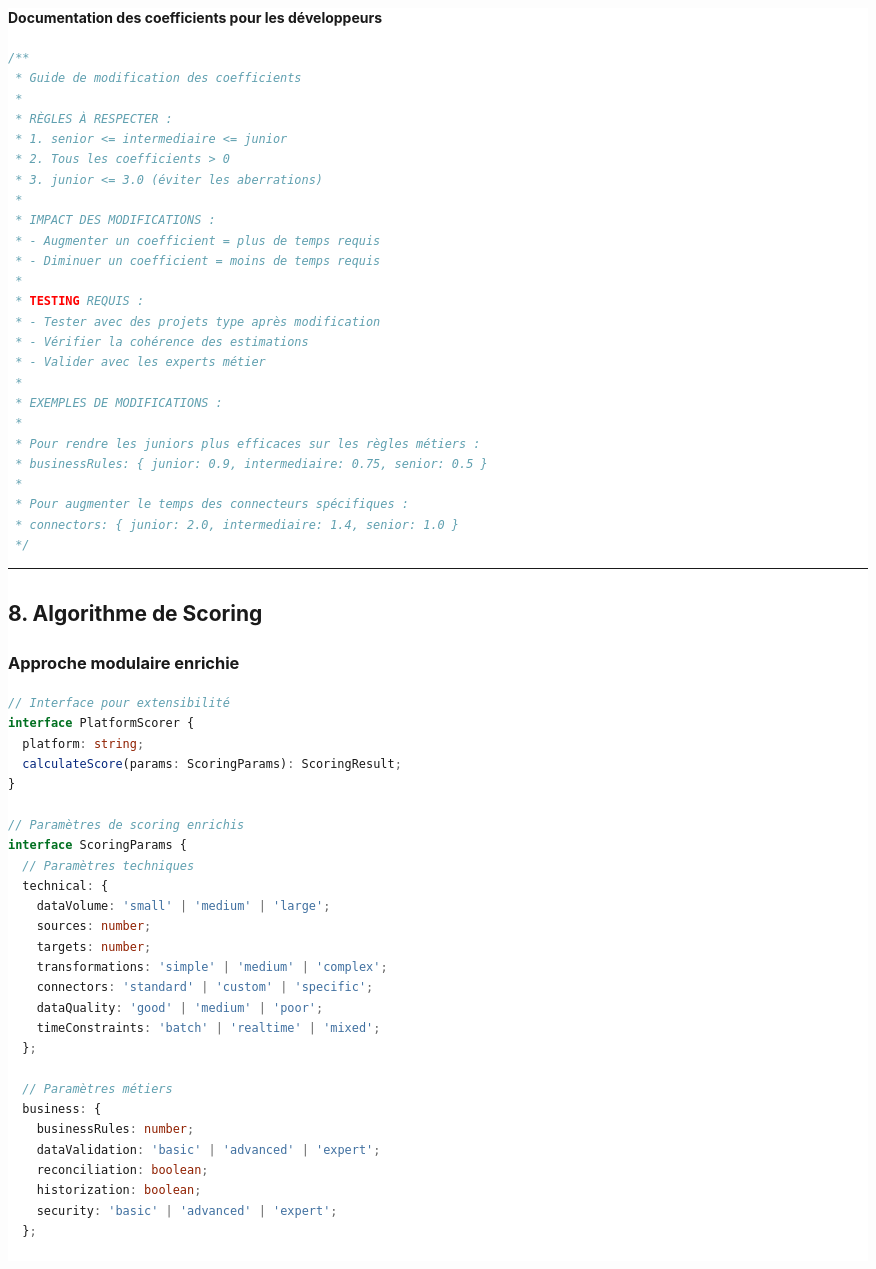 #### Documentation des coefficients pour les développeurs
```typescript
/**
 * Guide de modification des coefficients
 * 
 * RÈGLES À RESPECTER :
 * 1. senior <= intermediaire <= junior
 * 2. Tous les coefficients > 0
 * 3. junior <= 3.0 (éviter les aberrations)
 * 
 * IMPACT DES MODIFICATIONS :
 * - Augmenter un coefficient = plus de temps requis
 * - Diminuer un coefficient = moins de temps requis
 * 
 * TESTING REQUIS :
 * - Tester avec des projets type après modification
 * - Vérifier la cohérence des estimations
 * - Valider avec les experts métier
 * 
 * EXEMPLES DE MODIFICATIONS :
 * 
 * Pour rendre les juniors plus efficaces sur les règles métiers :
 * businessRules: { junior: 0.9, intermediaire: 0.75, senior: 0.5 }
 * 
 * Pour augmenter le temps des connecteurs spécifiques :
 * connectors: { junior: 2.0, intermediaire: 1.4, senior: 1.0 }
 */
```

---

## 8. Algorithme de Scoring

### Approche modulaire enrichie

```typescript
// Interface pour extensibilité
interface PlatformScorer {
  platform: string;
  calculateScore(params: ScoringParams): ScoringResult;
}

// Paramètres de scoring enrichis
interface ScoringParams {
  // Paramètres techniques
  technical: {
    dataVolume: 'small' | 'medium' | 'large';
    sources: number;
    targets: number;
    transformations: 'simple' | 'medium' | 'complex';
    connectors: 'standard' | 'custom' | 'specific';
    dataQuality: 'good' | 'medium' | 'poor';
    timeConstraints: 'batch' | 'realtime' | 'mixed';
  };
  
  // Paramètres métiers
  business: {
    businessRules: number;
    dataValidation: 'basic' | 'advanced' | 'expert';
    reconciliation: boolean;
    historization: boolean;
    security: 'basic' | 'advanced' | 'expert';
  };
  
```